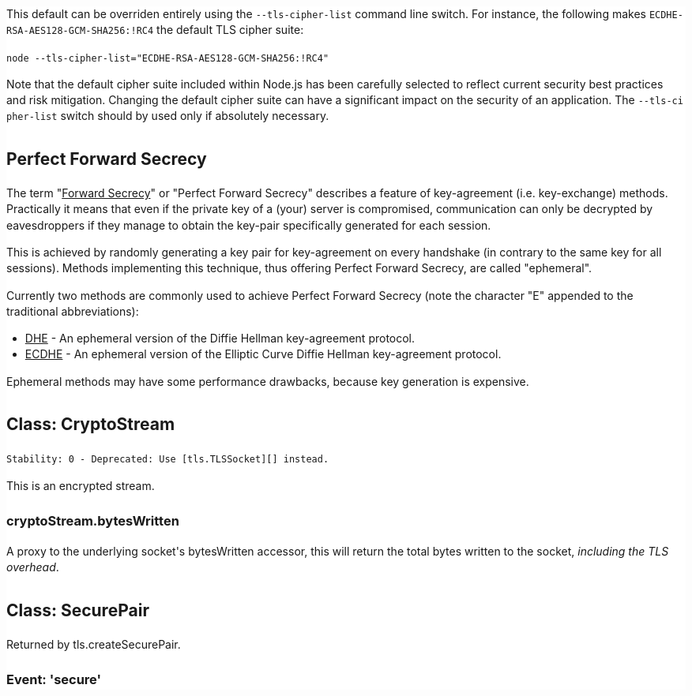 This default can be overriden entirely using the `--tls-cipher-list` command
line switch. For instance, the following makes
`ECDHE-RSA-AES128-GCM-SHA256:!RC4` the default TLS cipher suite:

```
node --tls-cipher-list="ECDHE-RSA-AES128-GCM-SHA256:!RC4"
```

Note that the default cipher suite included within Node.js has been carefully
selected to reflect current security best practices and risk mitigation.
Changing the default cipher suite can have a significant impact on the security
of an application. The `--tls-cipher-list` switch should by used only if
absolutely necessary.

## Perfect Forward Secrecy



The term "[Forward Secrecy]" or "Perfect Forward Secrecy" describes a feature of
key-agreement (i.e. key-exchange) methods. Practically it means that even if the
private key of a (your) server is compromised, communication can only be
decrypted by eavesdroppers if they manage to obtain the key-pair specifically
generated for each session.

This is achieved by randomly generating a key pair for key-agreement on every
handshake (in contrary to the same key for all sessions). Methods implementing
this technique, thus offering Perfect Forward Secrecy, are called "ephemeral".

Currently two methods are commonly used to achieve Perfect Forward Secrecy (note
the character "E" appended to the traditional abbreviations):

  * [DHE] - An ephemeral version of the Diffie Hellman key-agreement protocol.
  * [ECDHE] - An ephemeral version of the Elliptic Curve Diffie Hellman
    key-agreement protocol.

Ephemeral methods may have some performance drawbacks, because key generation
is expensive.

## Class: CryptoStream

    Stability: 0 - Deprecated: Use [tls.TLSSocket][] instead.

This is an encrypted stream.

### cryptoStream.bytesWritten

A proxy to the underlying socket's bytesWritten accessor, this will return
the total bytes written to the socket, *including the TLS overhead*.

## Class: SecurePair

Returned by tls.createSecurePair.

### Event: 'secure'


[OpenSSL cipher list format documentation]: https://www.openssl.org/docs/apps/ciphers.html#CIPHER_LIST_FORMAT
[Chrome's 'modern cryptography' setting]: https://www.chromium.org/Home/chromium-security/education/tls#TOC-Deprecation-of-TLS-Features-Algorithms-in-Chrome
[specific attacks affecting larger AES key sizes]: https://www.schneier.com/blog/archives/2009/07/another_new_aes.html
[BEAST attacks]: https://blog.ivanristic.com/2011/10/mitigating-the-beast-attack-on-tls.html
[crypto.getCurves()]: crypto.html#crypto_crypto_getcurves
[tls.createServer]: #tls_tls_createserver_options_secureconnectionlistener
[tls.createSecurePair]: #tls_tls_createsecurepair_context_isserver_requestcert_rejectunauthorized_options
[tls.TLSSocket]: #tls_class_tls_tlssocket
[`net.Server`]: net.html#net_class_net_server
[`net.Socket`]: net.html#net_class_net_socket
[net.Server.address()]: net.html#net_server_address
[`'secureConnect'`]: #tls_event_secureconnect
[`'secureConnection'`]: #tls_event_secureconnection
[Perfect Forward Secrecy]: #tls_perfect_forward_secrecy
[Stream]: stream.html#stream_stream
[SSL_METHODS]: https://www.openssl.org/docs/ssl/ssl.html#DEALING_WITH_PROTOCOL_METHODS
[tls.Server]: #tls_class_tls_server
[SSL_CTX_set_timeout]: https://www.openssl.org/docs/ssl/SSL_CTX_set_timeout.html
[RFC 4492]: https://www.rfc-editor.org/rfc/rfc4492.txt
[Forward secrecy]: https://en.wikipedia.org/wiki/Perfect_forward_secrecy
[DHE]: https://en.wikipedia.org/wiki/Diffie%E2%80%93Hellman_key_exchange
[ECDHE]: https://en.wikipedia.org/wiki/Elliptic_curve_Diffie%E2%80%93Hellman
[asn1.js]: https://npmjs.org/package/asn1.js
[OCSP request]: https://en.wikipedia.org/wiki/OCSP_stapling
[TLS recommendations]: https://wiki.mozilla.org/Security/Server_Side_TLS
[TLS Session Tickets]: https://www.ietf.org/rfc/rfc5077.txt
[getPeerCertificate]: #tls_tlssocket_getpeercertificate_detailed
